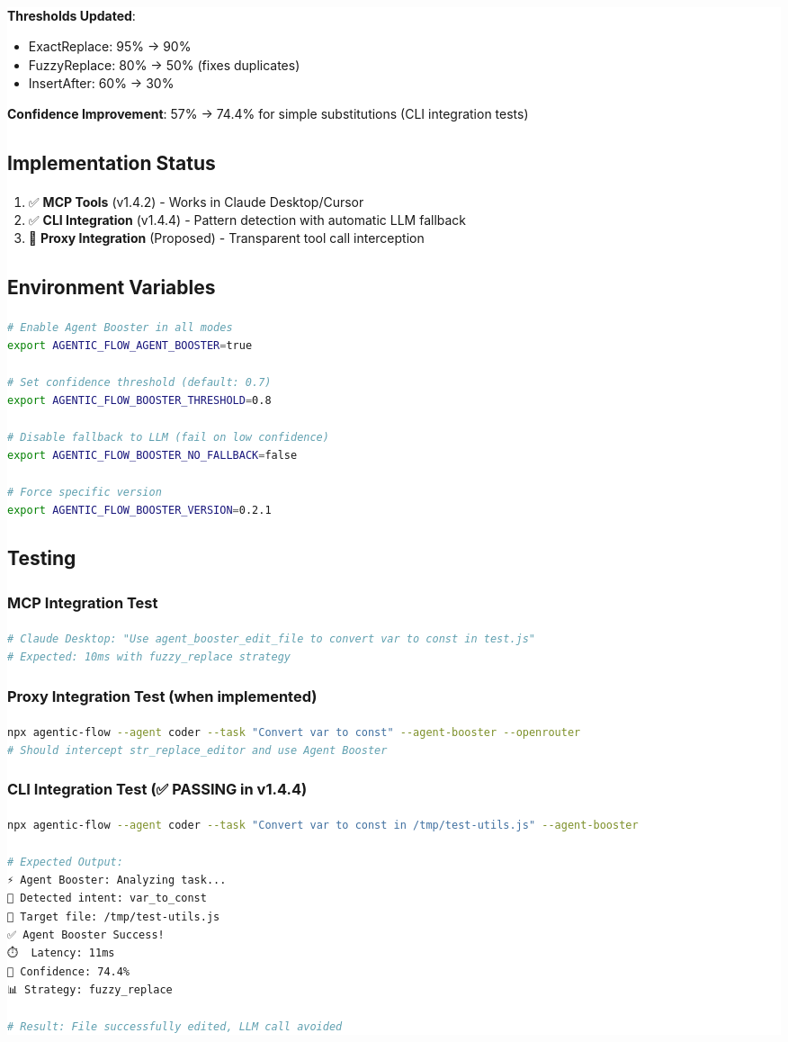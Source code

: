 **Thresholds Updated**:
- ExactReplace: 95% → 90%
- FuzzyReplace: 80% → 50% (fixes duplicates)
- InsertAfter: 60% → 30%

**Confidence Improvement**: 57% → 74.4% for simple substitutions (CLI integration tests)

## Implementation Status

1. ✅ **MCP Tools** (v1.4.2) - Works in Claude Desktop/Cursor
2. ✅ **CLI Integration** (v1.4.4) - Pattern detection with automatic LLM fallback
3. 🚧 **Proxy Integration** (Proposed) - Transparent tool call interception

## Environment Variables

```bash
# Enable Agent Booster in all modes
export AGENTIC_FLOW_AGENT_BOOSTER=true

# Set confidence threshold (default: 0.7)
export AGENTIC_FLOW_BOOSTER_THRESHOLD=0.8

# Disable fallback to LLM (fail on low confidence)
export AGENTIC_FLOW_BOOSTER_NO_FALLBACK=false

# Force specific version
export AGENTIC_FLOW_BOOSTER_VERSION=0.2.1
```

## Testing

### MCP Integration Test
```bash
# Claude Desktop: "Use agent_booster_edit_file to convert var to const in test.js"
# Expected: 10ms with fuzzy_replace strategy
```

### Proxy Integration Test (when implemented)
```bash
npx agentic-flow --agent coder --task "Convert var to const" --agent-booster --openrouter
# Should intercept str_replace_editor and use Agent Booster
```

### CLI Integration Test (✅ PASSING in v1.4.4)
```bash
npx agentic-flow --agent coder --task "Convert var to const in /tmp/test-utils.js" --agent-booster

# Expected Output:
⚡ Agent Booster: Analyzing task...
🎯 Detected intent: var_to_const
📄 Target file: /tmp/test-utils.js
✅ Agent Booster Success!
⏱️  Latency: 11ms
🎯 Confidence: 74.4%
📊 Strategy: fuzzy_replace

# Result: File successfully edited, LLM call avoided
```
